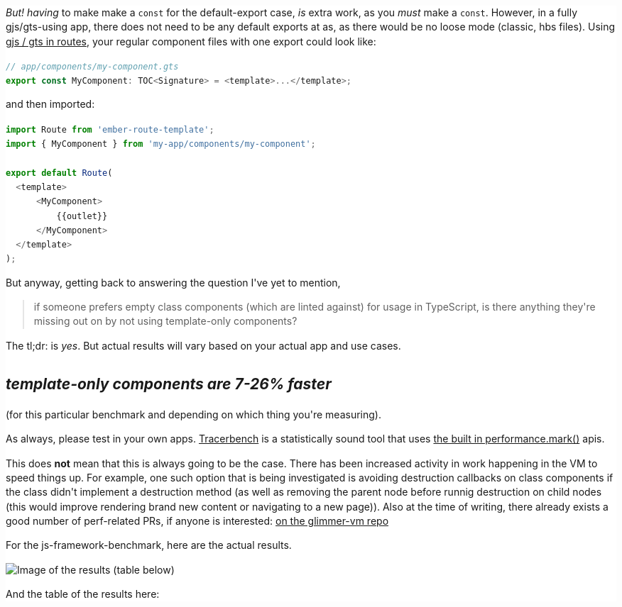 _But!_ _having_ to make make a `const` for the default-export case, _is_ extra work, as you _must_ make a `const`. However, in a fully gjs/gts-using app, there does not need to be any default exports at as, as there would be no loose mode (classic, hbs files).
Using [gjs / gts in routes](https://github.com/discourse/ember-route-template), your regular component files with one export could look like:
```ts
// app/components/my-component.gts
export const MyComponent: TOC<Signature> = <template>...</template>;
```
and then imported:
```ts
import Route from 'ember-route-template';
import { MyComponent } from 'my-app/components/my-component';

export default Route(
  <template>
      <MyComponent>
          {{outlet}}
      </MyComponent>
  </template>
);
```


But anyway, getting back to answering the question I've yet to mention, 

> if someone prefers empty class components (which are linted against) for usage in TypeScript, is there anything they're missing out on by not using template-only components?

The tl;dr: is _yes_. But actual results will vary based on your actual app and use cases.

## _template-only components are 7-26% faster_

(for this particular benchmark and depending on which thing you're measuring).

As always, please test in your own apps. 
[Tracerbench](https://www.tracerbench.com/) is a statistically sound tool that uses [the built in performance.mark()](https://developer.mozilla.org/en-US/docs/Web/API/Performance/mark) apis.

This does **not** mean that this is always going to be the case. There has been increased activity in work happening in the VM to speed things up. For example, one such option that is being investigated is avoiding destruction callbacks on class components if the class didn't implement a destruction method (as well as removing the parent node before runnig destruction on child nodes (this would improve rendering brand new content or navigating to a new page)). Also at the time of writing, there already exists a good number of perf-related PRs, if anyone is interested: [on the glimmer-vm repo](https://github.com/glimmerjs/glimmer-vm/pulls?q=is%3Apr+perf+)

For the js-framework-benchmark, here are the actual results.

![Image of the results (table below)](/images/template-only-vs-class-js-framework-benchmark/results.png)


And the table of the results here:

<style>
  /* override blog styles */
  .results__table td {
    background-image: none !important;
  }
  .results__table h3 {
    font-size: 1rem;
  }
  .results__table th {
    line-height: 1.25rem;
    text-transform: initial !important;
    max-width: 200px;
    font-weight: normal !important;
  }